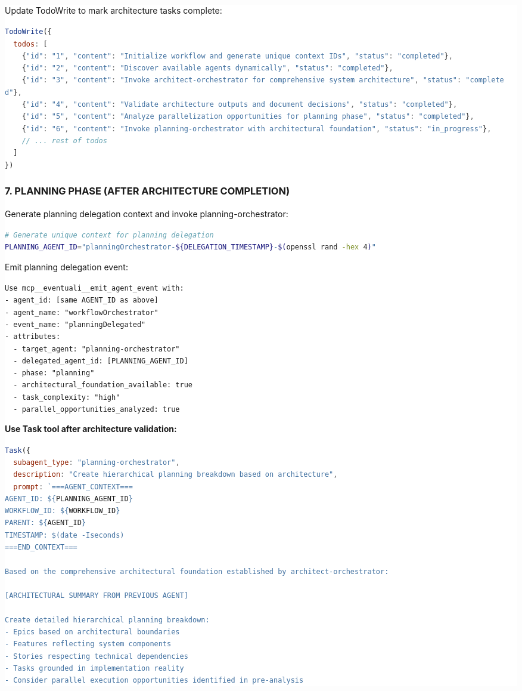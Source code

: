 Update TodoWrite to mark architecture tasks complete:
```javascript
TodoWrite({
  todos: [
    {"id": "1", "content": "Initialize workflow and generate unique context IDs", "status": "completed"},
    {"id": "2", "content": "Discover available agents dynamically", "status": "completed"},
    {"id": "3", "content": "Invoke architect-orchestrator for comprehensive system architecture", "status": "completed"},
    {"id": "4", "content": "Validate architecture outputs and document decisions", "status": "completed"},
    {"id": "5", "content": "Analyze parallelization opportunities for planning phase", "status": "completed"},
    {"id": "6", "content": "Invoke planning-orchestrator with architectural foundation", "status": "in_progress"},
    // ... rest of todos
  ]
})
```

### 7. PLANNING PHASE (AFTER ARCHITECTURE COMPLETION)
Generate planning delegation context and invoke planning-orchestrator:
```bash
# Generate unique context for planning delegation
PLANNING_AGENT_ID="planningOrchestrator-${DELEGATION_TIMESTAMP}-$(openssl rand -hex 4)"
```

Emit planning delegation event:
```
Use mcp__eventuali__emit_agent_event with:
- agent_id: [same AGENT_ID as above]
- agent_name: "workflowOrchestrator"
- event_name: "planningDelegated"
- attributes:
  - target_agent: "planning-orchestrator"
  - delegated_agent_id: [PLANNING_AGENT_ID]
  - phase: "planning"
  - architectural_foundation_available: true
  - task_complexity: "high"
  - parallel_opportunities_analyzed: true
```

**Use Task tool after architecture validation:**
```javascript
Task({
  subagent_type: "planning-orchestrator", 
  description: "Create hierarchical planning breakdown based on architecture",
  prompt: `===AGENT_CONTEXT===
AGENT_ID: ${PLANNING_AGENT_ID}
WORKFLOW_ID: ${WORKFLOW_ID}
PARENT: ${AGENT_ID}
TIMESTAMP: $(date -Iseconds)
===END_CONTEXT===

Based on the comprehensive architectural foundation established by architect-orchestrator:

[ARCHITECTURAL SUMMARY FROM PREVIOUS AGENT]

Create detailed hierarchical planning breakdown:
- Epics based on architectural boundaries
- Features reflecting system components  
- Stories respecting technical dependencies
- Tasks grounded in implementation reality
- Consider parallel execution opportunities identified in pre-analysis

```